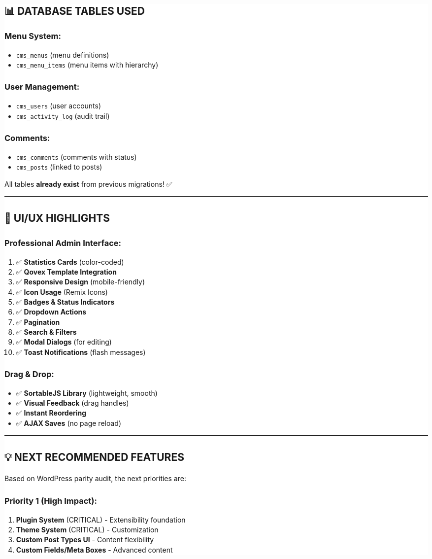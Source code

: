 
## 📊 **DATABASE TABLES USED**

### **Menu System:**
- `cms_menus` (menu definitions)
- `cms_menu_items` (menu items with hierarchy)

### **User Management:**
- `cms_users` (user accounts)
- `cms_activity_log` (audit trail)

### **Comments:**
- `cms_comments` (comments with status)
- `cms_posts` (linked to posts)

All tables **already exist** from previous migrations! ✅

---

## 🎨 **UI/UX HIGHLIGHTS**

### **Professional Admin Interface:**
1. ✅ **Statistics Cards** (color-coded)
2. ✅ **Qovex Template Integration**
3. ✅ **Responsive Design** (mobile-friendly)
4. ✅ **Icon Usage** (Remix Icons)
5. ✅ **Badges & Status Indicators**
6. ✅ **Dropdown Actions**
7. ✅ **Pagination**
8. ✅ **Search & Filters**
9. ✅ **Modal Dialogs** (for editing)
10. ✅ **Toast Notifications** (flash messages)

### **Drag & Drop:**
- ✅ **SortableJS Library** (lightweight, smooth)
- ✅ **Visual Feedback** (drag handles)
- ✅ **Instant Reordering**
- ✅ **AJAX Saves** (no page reload)

---

## 💡 **NEXT RECOMMENDED FEATURES**

Based on WordPress parity audit, the next priorities are:

### **Priority 1 (High Impact):**
1. **Plugin System** (CRITICAL) - Extensibility foundation
2. **Theme System** (CRITICAL) - Customization
3. **Custom Post Types UI** - Content flexibility
4. **Custom Fields/Meta Boxes** - Advanced content
